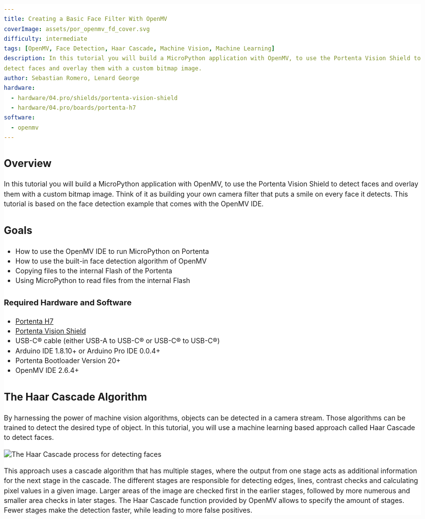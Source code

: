 ```yaml
---
title: Creating a Basic Face Filter With OpenMV
coverImage: assets/por_openmv_fd_cover.svg
difficulty: intermediate
tags: [OpenMV, Face Detection, Haar Cascade, Machine Vision, Machine Learning]
description: In this tutorial you will build a MicroPython application with OpenMV, to use the Portenta Vision Shield to detect faces and overlay them with a custom bitmap image.
author: Sebastian Romero, Lenard George
hardware:
  - hardware/04.pro/shields/portenta-vision-shield
  - hardware/04.pro/boards/portenta-h7
software:
  - openmv
---
```


## Overview
In this tutorial you will build a MicroPython application with OpenMV, to use the Portenta Vision Shield to detect faces and overlay them with a custom bitmap image. Think of it as building your own camera filter that puts a smile on every face it detects. This tutorial is based on the face detection example that comes with the OpenMV IDE.

## Goals

- How to use the OpenMV IDE to run MicroPython on Portenta
- How to use the built-in face detection algorithm of OpenMV
- Copying files to the internal Flash of the Portenta
- Using MicroPython to read files from the internal Flash

### Required Hardware and Software

- [Portenta H7](https://store.arduino.cc/portenta-h7)
- [Portenta Vision Shield](https://store.arduino.cc/portenta-vision-shield)
- USB-C® cable (either USB-A to USB-C® or USB-C® to USB-C®)
- Arduino IDE 1.8.10+  or Arduino Pro IDE 0.0.4+ 
- Portenta Bootloader Version 20+
- OpenMV IDE 2.6.4+

## The Haar Cascade Algorithm

By harnessing the power of machine vision algorithms, objects can be detected in a camera stream. Those algorithms can be trained to detect the desired type of object. In this tutorial, you will use a machine learning based approach called Haar Cascade to detect faces.

![The Haar Cascade process for detecting faces](assets/por_openmv_haar_cascade.svg)

This approach uses a cascade algorithm that has multiple stages, where the output from one stage acts as additional information for the next stage in the cascade. The different stages are responsible for detecting edges, lines, contrast checks and calculating pixel values in a given image. Larger areas of the image are checked first in the earlier stages, followed by more numerous and smaller area checks in later stages. The Haar Cascade function provided by OpenMV allows to specify the amount of stages. Fewer stages make the detection faster, while leading to more false positives.
